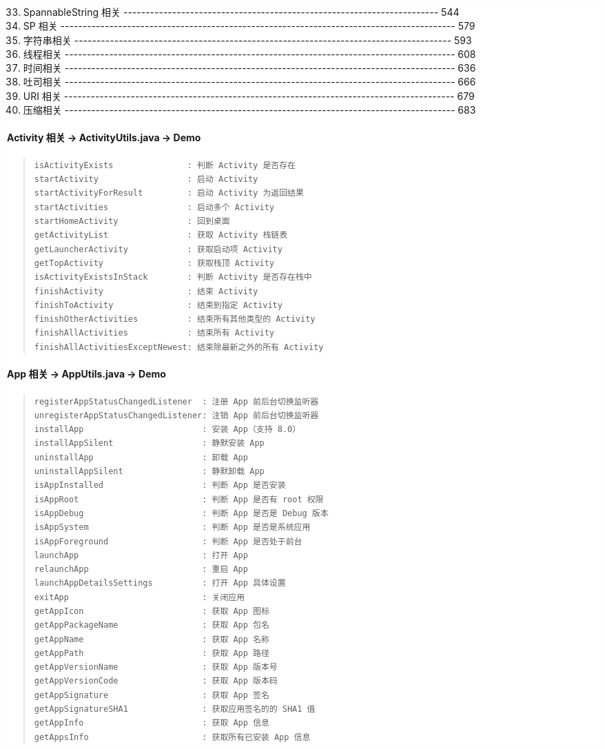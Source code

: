 33. SpannableString 相关 ----------------------------------------------------------------------- 544
34. SP 相关 ----------------------------------------------------------------------------------------- 579
35. 字符串相关 ------------------------------------------------------------------------------------- 593
36. 线程相关 ---------------------------------------------------------------------------------------- 608
37. 时间相关 ---------------------------------------------------------------------------------------- 636
38. 吐司相关 ---------------------------------------------------------------------------------------- 666
39. URI 相关 ---------------------------------------------------------------------------------------- 679
40. 压缩相关 ---------------------------------------------------------------------------------------- 683

#### Activity 相关 -> ActivityUtils.java -> Demo

>     isActivityExists               : 判断 Activity 是否存在
>     startActivity                  : 启动 Activity
>     startActivityForResult         : 启动 Activity 为返回结果
>     startActivities                : 启动多个 Activity
>     startHomeActivity              : 回到桌面
>     getActivityList                : 获取 Activity 栈链表
>     getLauncherActivity            : 获取启动项 Activity
>     getTopActivity                 : 获取栈顶 Activity
>     isActivityExistsInStack        : 判断 Activity 是否存在栈中
>     finishActivity                 : 结束 Activity
>     finishToActivity               : 结束到指定 Activity
>     finishOtherActivities          : 结束所有其他类型的 Activity
>     finishAllActivities            : 结束所有 Activity
>     finishAllActivitiesExceptNewest: 结束除最新之外的所有 Activity

#### App 相关 -> AppUtils.java -> Demo

>     registerAppStatusChangedListener  : 注册 App 前后台切换监听器
>     unregisterAppStatusChangedListener: 注销 App 前后台切换监听器
>     installApp                        : 安装 App（支持 8.0）
>     installAppSilent                  : 静默安装 App
>     uninstallApp                      : 卸载 App
>     uninstallAppSilent                : 静默卸载 App
>     isAppInstalled                    : 判断 App 是否安装
>     isAppRoot                         : 判断 App 是否有 root 权限
>     isAppDebug                        : 判断 App 是否是 Debug 版本
>     isAppSystem                       : 判断 App 是否是系统应用
>     isAppForeground                   : 判断 App 是否处于前台
>     launchApp                         : 打开 App
>     relaunchApp                       : 重启 App
>     launchAppDetailsSettings          : 打开 App 具体设置
>     exitApp                           : 关闭应用
>     getAppIcon                        : 获取 App 图标
>     getAppPackageName                 : 获取 App 包名
>     getAppName                        : 获取 App 名称
>     getAppPath                        : 获取 App 路径
>     getAppVersionName                 : 获取 App 版本号
>     getAppVersionCode                 : 获取 App 版本码
>     getAppSignature                   : 获取 App 签名
>     getAppSignatureSHA1               : 获取应用签名的的 SHA1 值
>     getAppInfo                        : 获取 App 信息
>     getAppsInfo                       : 获取所有已安装 App 信息
